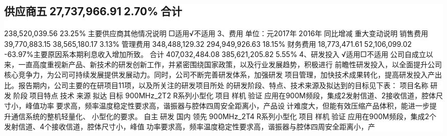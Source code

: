 供应商五
27,737,966.91
2.70%
合计
--
238,520,039.56
23.25%
主要供应商其他情况说明
□适用√不适用
3、费用
单位：元2017年
2016年
同比增减
重大变动说明
销售费用
39,770,883.15
38,565,180.17
3.13%
管理费用
348,488,129.32
294,949,926.63
18.15%
财务费用
18,773,471.61
52,106,099.02
-63.97%主要原因系本期利息收入增加所致。
合计
407,032,484.08
385,621,205.82
5.55%
4、研发投入
√适用□不适用
公司自成立以来，一直高度重视新产品、新技术的研发创新工作，并紧密围绕国家政策，以及行业发展趋势，积极进行
前瞻性研发投入，以全面提升公司核心竞争力，为公司可持续发展提供发展动力。同时，公司不断完善研发体系，加强研发
项目管理，加快技术成果转化，提高研发投入产出比。报告期内，公司主要的在研项目11项，以及所关注的研发项目所处
的研发阶段、特点、技术来源及拟达到的目标见下表：
项目名称
研发
阶段
项目特点
技术
来源
拟达
目标
900MHz_2T2
R系列小型化
项目
样机
验证
应用在900M频段，集成2发射信道、2接收信道，腔体尺寸小，峰值功率
要求高，频率温度稳定性要求高，谐振器与腔体四周安全距离小，产品设
计难度大，但能有效压缩产品体积，能进一步提升通信系统的整机轻量化、
小型化的要求。
自主
研发
国内
领先
900MHz_2T4
R系列小型化
项目
样机
验证
应用在900M频段，集成2个发射信道、4个接收信道，腔体尺寸小，峰值
功率要求高，频率温度稳定性要求高，谐振器与腔体四周安全距离小，产